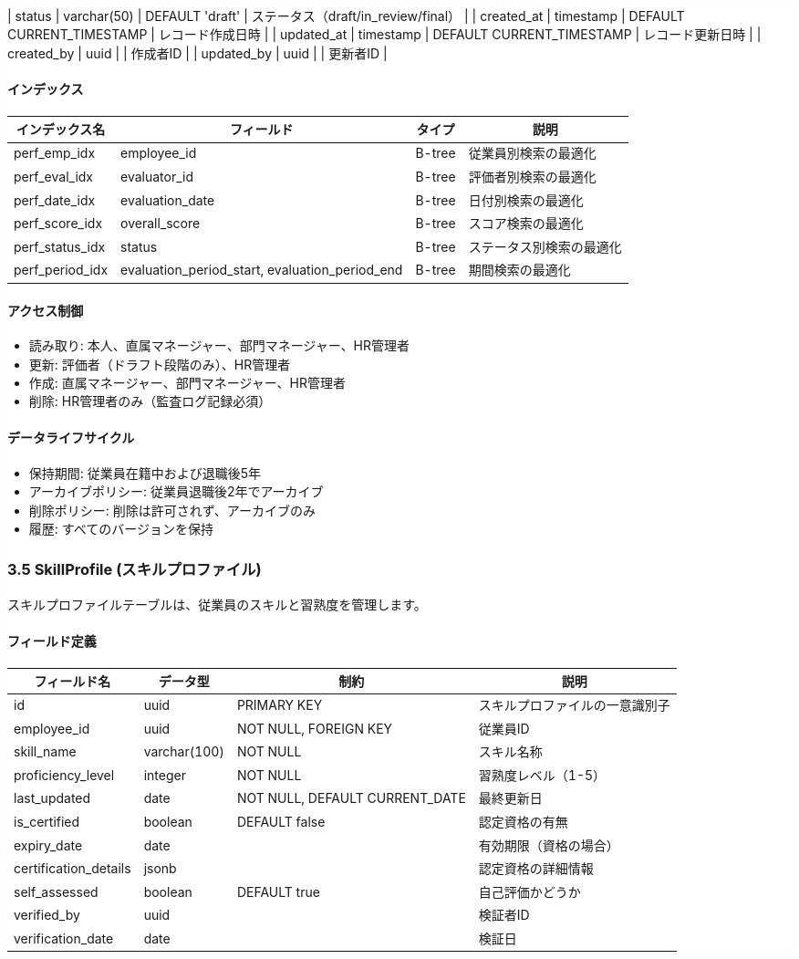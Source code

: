 | status | varchar(50) | DEFAULT 'draft' | ステータス（draft/in_review/final） |
| created_at | timestamp | DEFAULT CURRENT_TIMESTAMP | レコード作成日時 |
| updated_at | timestamp | DEFAULT CURRENT_TIMESTAMP | レコード更新日時 |
| created_by | uuid | | 作成者ID |
| updated_by | uuid | | 更新者ID |

#### インデックス

| インデックス名 | フィールド | タイプ | 説明 |
|--------------|----------|------|------|
| perf_emp_idx | employee_id | B-tree | 従業員別検索の最適化 |
| perf_eval_idx | evaluator_id | B-tree | 評価者別検索の最適化 |
| perf_date_idx | evaluation_date | B-tree | 日付別検索の最適化 |
| perf_score_idx | overall_score | B-tree | スコア検索の最適化 |
| perf_status_idx | status | B-tree | ステータス別検索の最適化 |
| perf_period_idx | evaluation_period_start, evaluation_period_end | B-tree | 期間検索の最適化 |

#### アクセス制御

- 読み取り: 本人、直属マネージャー、部門マネージャー、HR管理者
- 更新: 評価者（ドラフト段階のみ）、HR管理者
- 作成: 直属マネージャー、部門マネージャー、HR管理者
- 削除: HR管理者のみ（監査ログ記録必須）

#### データライフサイクル

- 保持期間: 従業員在籍中および退職後5年
- アーカイブポリシー: 従業員退職後2年でアーカイブ
- 削除ポリシー: 削除は許可されず、アーカイブのみ
- 履歴: すべてのバージョンを保持

### 3.5 SkillProfile (スキルプロファイル)

スキルプロファイルテーブルは、従業員のスキルと習熟度を管理します。

#### フィールド定義

| フィールド名 | データ型 | 制約 | 説明 |
|------------|--------|------|------|
| id | uuid | PRIMARY KEY | スキルプロファイルの一意識別子 |
| employee_id | uuid | NOT NULL, FOREIGN KEY | 従業員ID |
| skill_name | varchar(100) | NOT NULL | スキル名称 |
| proficiency_level | integer | NOT NULL | 習熟度レベル（1-5） |
| last_updated | date | NOT NULL, DEFAULT CURRENT_DATE | 最終更新日 |
| is_certified | boolean | DEFAULT false | 認定資格の有無 |
| expiry_date | date | | 有効期限（資格の場合） |
| certification_details | jsonb | | 認定資格の詳細情報 |
| self_assessed | boolean | DEFAULT true | 自己評価かどうか |
| verified_by | uuid | | 検証者ID |
| verification_date | date | | 検証日 |